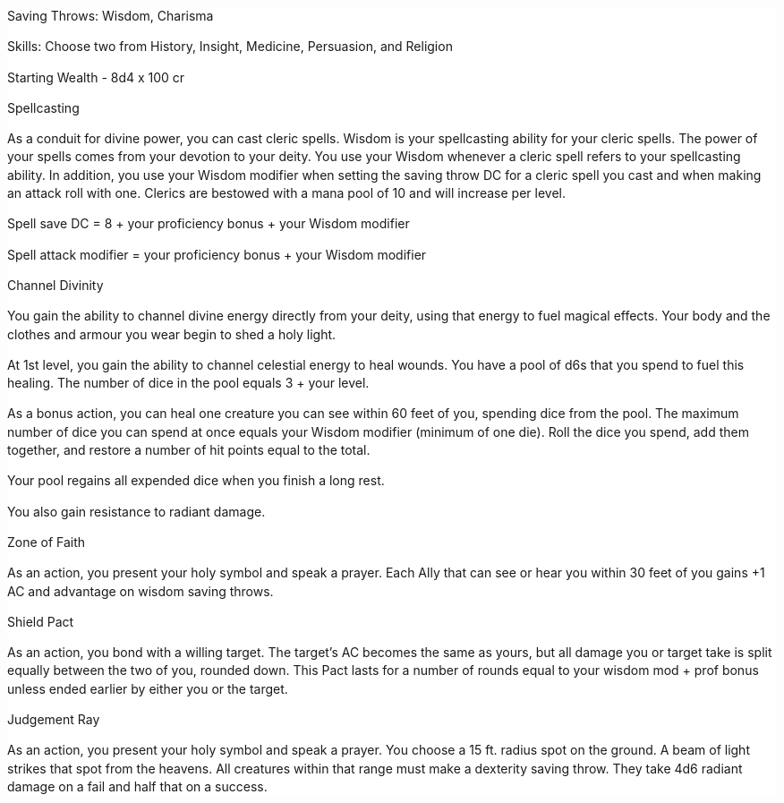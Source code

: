 Saving Throws: Wisdom, Charisma

Skills: Choose two from History, Insight, Medicine, Persuasion, and Religion

Starting Wealth - 8d4 x 100 cr

  

Spellcasting

As a conduit for divine power, you can cast cleric spells. Wisdom is your spellcasting ability for your cleric spells. The power of your spells comes from your devotion to your deity. You use your Wisdom whenever a cleric spell refers to your spellcasting ability. In addition, you use your Wisdom modifier when setting the saving throw DC for a cleric spell you cast and when making an attack roll with one. Clerics are bestowed with a mana pool of 10 and will increase per level.

  

Spell save DC = 8 + your proficiency bonus + your Wisdom modifier

Spell attack modifier = your proficiency bonus + your Wisdom modifier

  

Channel Divinity

You gain the ability to channel divine energy directly from your deity, using that energy to fuel magical effects. Your body and the clothes and armour you wear begin to shed a holy light. 

At 1st level, you gain the ability to channel celestial energy to heal wounds. You have a pool of d6s that you spend to fuel this healing. The number of dice in the pool equals 3 + your level.

As a bonus action, you can heal one creature you can see within 60 feet of you, spending dice from the pool. The maximum number of dice you can spend at once equals your Wisdom modifier (minimum of one die). Roll the dice you spend, add them together, and restore a number of hit points equal to the total.

Your pool regains all expended dice when you finish a long rest.

You also gain resistance to radiant damage.

  

Zone of Faith

As an action, you present your holy symbol and speak a prayer. Each Ally that can see or hear you within 30 feet of you gains +1 AC and advantage on wisdom saving throws.

  

Shield Pact

As an action, you bond with a willing target. The target’s AC becomes the same as yours, but all damage you or target take is split equally between the two of you, rounded down. This Pact lasts for a number of rounds equal to your wisdom mod + prof bonus unless ended earlier by either you or the target. 

  

Judgement Ray

As an action, you present your holy symbol and speak a prayer. You choose a 15 ft. radius spot on the ground. A beam of light strikes that spot from the heavens. All creatures within that range must make a dexterity saving throw. They take 4d6 radiant damage on a fail and half that on a success. 
